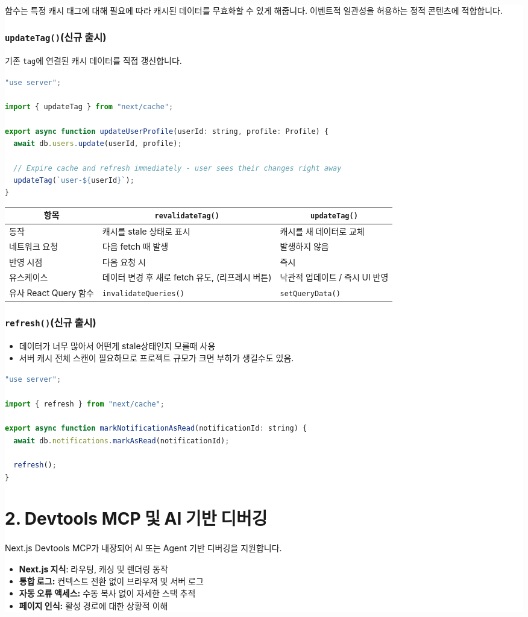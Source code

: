 함수는 특정 캐시 태그에 대해 필요에 따라 캐시된 데이터를 무효화할 수 있게 해줍니다. 이벤트적 일관성을 허용하는 정적 콘텐츠에 적합합니다.

### `updateTag()`(신규 출시)

기존 `tag`에 연결된 캐시 데이터를 직접 갱신합니다.

```jsx
"use server";

import { updateTag } from "next/cache";

export async function updateUserProfile(userId: string, profile: Profile) {
  await db.users.update(userId, profile);

  // Expire cache and refresh immediately - user sees their changes right away
  updateTag(`user-${userId}`);
}
```

| 항목                  | `revalidateTag()`                               | `updateTag()`                  |
| --------------------- | ----------------------------------------------- | ------------------------------ |
| 동작                  | 캐시를 stale 상태로 표시                        | 캐시를 새 데이터로 교체        |
| 네트워크 요청         | 다음 fetch 때 발생                              | 발생하지 않음                  |
| 반영 시점             | 다음 요청 시                                    | 즉시                           |
| 유스케이스            | 데이터 변경 후 새로 fetch 유도, (리프레시 버튼) | 낙관적 업데이트 / 즉시 UI 반영 |
| 유사 React Query 함수 | `invalidateQueries()`                           | `setQueryData()`               |

### `refresh()`(신규 출시)

- 데이터가 너무 많아서 어떤게 stale상태인지 모를때 사용
- 서버 캐시 전체 스캔이 필요하므로 프로젝트 규모가 크면 부하가 생길수도 있음.

```jsx
"use server";

import { refresh } from "next/cache";

export async function markNotificationAsRead(notificationId: string) {
  await db.notifications.markAsRead(notificationId);

  refresh();
}
```

# 2. Devtools MCP 및 AI 기반 디버깅

Next.js Devtools MCP가 내장되어 AI 또는 Agent 기반 디버깅을 지원합니다.

- **Next.js 지식**: 라우팅, 캐싱 및 렌더링 동작
- **통합 로그:** 컨텍스트 전환 없이 브라우저 및 서버 로그
- **자동 오류 액세스:** 수동 복사 없이 자세한 스택 추적
- **페이지 인식:** 활성 경로에 대한 상황적 이해
